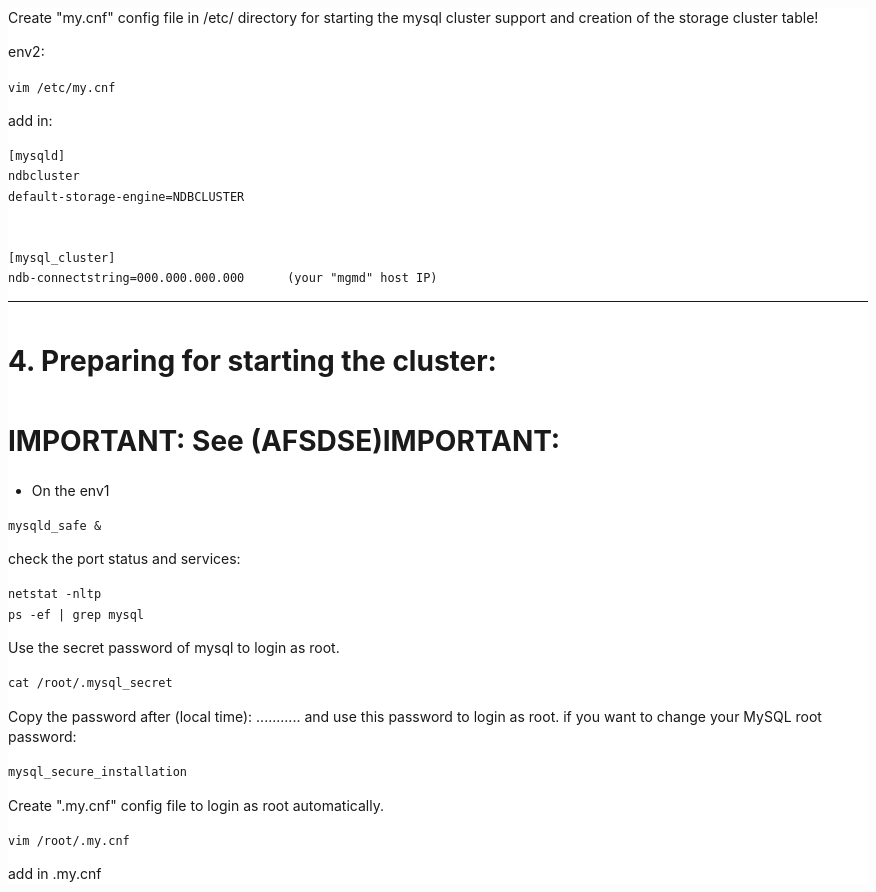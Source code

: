Create "my.cnf" config file in /etc/ directory for starting the mysql cluster support 
        and creation of the storage cluster table!
  
  env2:
  
```
vim /etc/my.cnf
```
add in:

```
[mysqld]
ndbcluster
default-storage-engine=NDBCLUSTER


[mysql_cluster]
ndb-connectstring=000.000.000.000      (your "mgmd" host IP)

```
-----------------------------------------------------------------


# 4. Preparing for starting the cluster:
# IMPORTANT: See (AFSDSE)IMPORTANT:

- On the env1 
  
```
mysqld_safe &
```
  check the port status and services:

```
netstat -nltp
ps -ef | grep mysql

```
  Use the secret password of mysql to login as root.

```
cat /root/.mysql_secret
```
  Copy the password after (local time): ........... 
  and use this password to login as root.
  if you want to change your MySQL root password:

```
mysql_secure_installation

```

  Create ".my.cnf" config file to login as root automatically.

```
vim /root/.my.cnf
```
  add in .my.cnf
